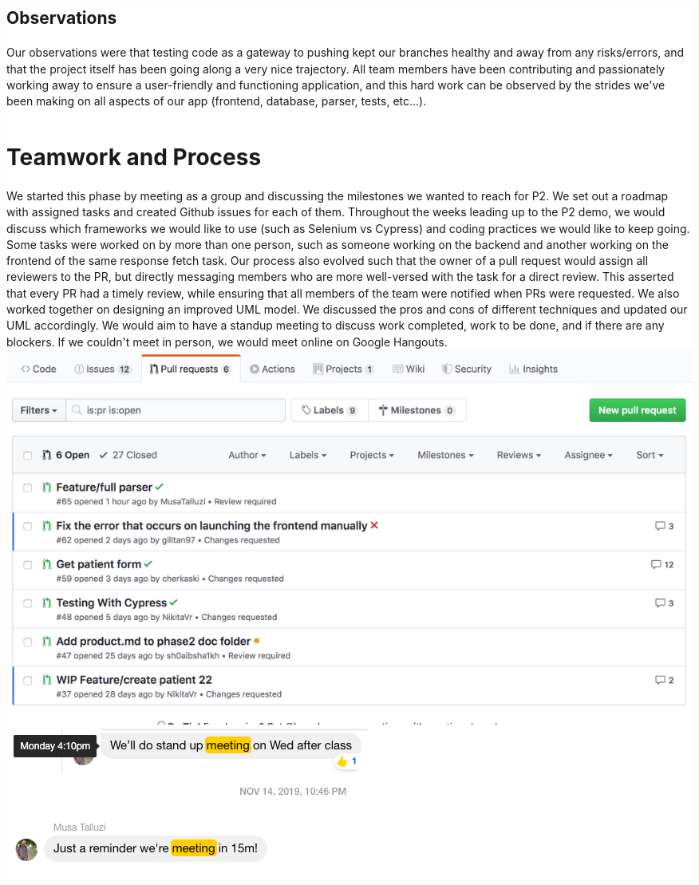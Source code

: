 ## Observations

Our observations were that testing code as a gateway to pushing kept our branches healthy and away from any risks/errors, and that the project itself has been going along a very nice trajectory. All team members have been contributing and passionately working away to ensure a user-friendly and functioning application, and this hard work can be observed by the strides we've been making on all aspects of our app (frontend, database, parser, tests, etc...).

# Teamwork and Process

We started this phase by meeting as a group and discussing the milestones we wanted to reach for P2. We set out a roadmap with assigned tasks and created Github issues for each of them. Throughout the weeks leading up to the P2 demo, we would discuss which frameworks we would like to use (such as Selenium vs Cypress) and coding practices we would like to keep going. Some tasks were worked on by more than one person, such as someone working on the backend and another working on the frontend of the same response fetch task. Our process also evolved such that the owner of a pull request would assign all reviewers to the PR, but directly messaging members who are more well-versed with the task for a direct review. This asserted that every PR had a timely review, while ensuring that all members of the team were notified when PRs were requested. We also worked together on designing an improved UML model. We discussed the pros and cons of different techniques and updated our UML accordingly. We would aim to have a standup meeting to discuss work completed, work to be done, and if there are any blockers. If we couldn't meet in person, we would meet online on Google Hangouts.
![GitHub PRs](PRs.png)
![Scheduling meeting on messeneger](meet1.png)
![Meeting reminder on messenger](meet2.png)